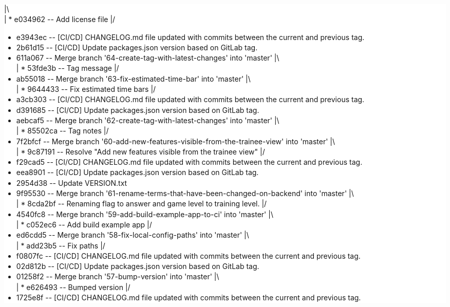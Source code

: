 |\  
| * e034962 -- Add license file
|/  
* e3943ec -- [CI/CD] CHANGELOG.md file updated with commits between the current and previous tag.
* 2b61d15 -- [CI/CD] Update packages.json version based on GitLab tag.
*   611a067 -- Merge branch '64-create-tag-with-latest-changes' into 'master'
|\  
| * 53fde3b -- Tag message
|/  
*   ab55018 -- Merge branch '63-fix-estimated-time-bar' into 'master'
|\  
| * 9644433 -- Fix estimated time bars
|/  
* a3cb303 -- [CI/CD] CHANGELOG.md file updated with commits between the current and previous tag.
* d391685 -- [CI/CD] Update packages.json version based on GitLab tag.
*   aebcaf5 -- Merge branch '62-create-tag-with-latest-changes' into 'master'
|\  
| * 85502ca -- Tag notes
|/  
*   7f2bfcf -- Merge branch '60-add-new-features-visible-from-the-trainee-view' into 'master'
|\  
| * 9c87191 -- Resolve "Add new features visible from the trainee view"
|/  
* f29cad5 -- [CI/CD] CHANGELOG.md file updated with commits between the current and previous tag.
* eea8901 -- [CI/CD] Update packages.json version based on GitLab tag.
* 2954d38 -- Update VERSION.txt
*   9f95530 -- Merge branch '61-rename-terms-that-have-been-changed-on-backend' into 'master'
|\  
| * 8cda2bf -- Renaming flag to answer and game level to training level.
|/  
*   4540fc8 -- Merge branch '59-add-build-example-app-to-ci' into 'master'
|\  
| * c052ec6 -- Add build example app
|/  
*   ed6cdd5 -- Merge branch '58-fix-local-config-paths' into 'master'
|\  
| * add23b5 -- Fix paths
|/  
* f0807fc -- [CI/CD] CHANGELOG.md file updated with commits between the current and previous tag.
* 02d812b -- [CI/CD] Update packages.json version based on GitLab tag.
*   01258f2 -- Merge branch '57-bump-version' into 'master'
|\  
| * e626493 -- Bumped version
|/  
* 1725e8f -- [CI/CD] CHANGELOG.md file updated with commits between the current and previous tag.